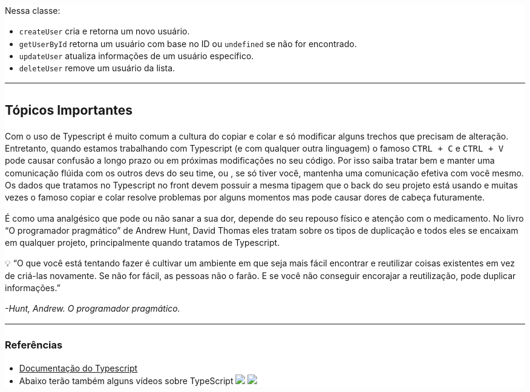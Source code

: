 Nessa classe:

- `createUser` cria e retorna um novo usuário.
- `getUserById` retorna um usuário com base no ID ou `undefined` se não for encontrado.
- `updateUser` atualiza informações de um usuário específico.
- `deleteUser` remove um usuário da lista.

---

## Tópicos Importantes

Com o uso de Typescript é muito comum a cultura do copiar e colar e só modificar alguns trechos que precisam de alteração. Entretanto, quando estamos trabalhando com Typescript (e com qualquer outra linguagem) o famoso <kbd>CTRL + C</kbd> e <kbd>CTRL + V</kbd> pode causar confusão a longo prazo ou em próximas modificações no seu código. Por isso saiba tratar bem e manter uma comunicação flúida com os outros devs do seu time, ou , se só tiver você, mantenha uma comunicação efetiva com você mesmo. Os dados que tratamos no Typescript no front devem possuir a mesma tipagem que o back do seu projeto está usando e muitas vezes o famoso copiar e colar resolve problemas por alguns momentos mas pode causar dores de cabeça futuramente. 

É como uma analgésico que pode ou não sanar a sua dor, depende do seu repouso físico e atenção com o medicamento. No livro “O programador pragmático” de  Andrew Hunt, David Thomas eles tratam sobre os tipos de duplicação e todos eles se encaixam em qualquer projeto, principalmente quando tratamos de Typescript. 

💡 “O que você está tentando fazer é cultivar um ambiente em que seja mais
fácil encontrar e reutilizar coisas existentes em vez de criá-las novamente.
Se não for fácil, as pessoas não o farão. E se você não conseguir encorajar a reutilização, pode duplicar informações.”

_-Hunt, Andrew. O programador pragmático._    

---

### Referências

- [Documentação do Typescript](https://www.typescriptlang.org/docs/handbook/typescript-in-5-minutes.html)
- Abaixo terão também alguns vídeos sobre TypeScript
[![](https://markdown-videos-api.jorgenkh.no/youtube/lCemyQeSCV8?si=O7sWiW9PzchHA4Ff)](https://youtu.be/lCemyQeSCV8?si=O7sWiW9PzchHA4Ff)
[![](https://markdown-videos-api.jorgenkh.no/youtube/M57zuClvRbM?si=qk85E_FyBG2FZebU)](https://youtu.be/M57zuClvRbM?si=qk85E_FyBG2FZebU)
